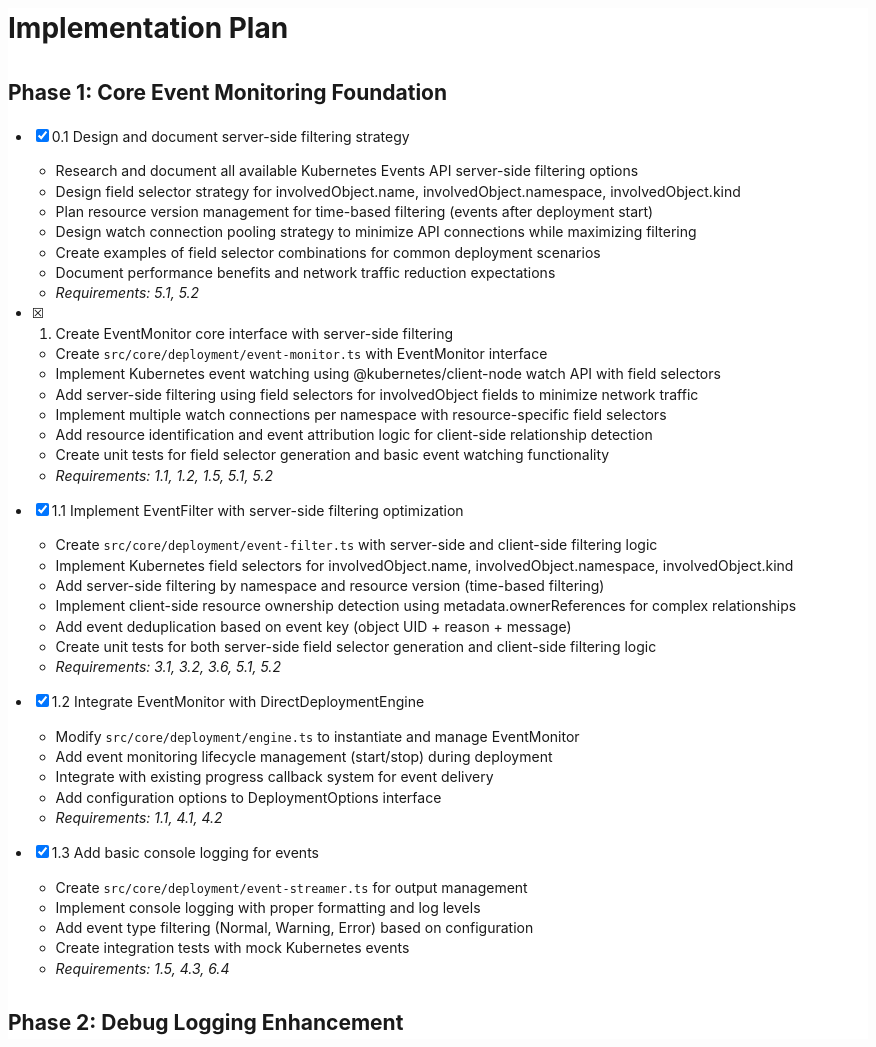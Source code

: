 # Implementation Plan

## Phase 1: Core Event Monitoring Foundation

- [x] 0.1 Design and document server-side filtering strategy
  - Research and document all available Kubernetes Events API server-side filtering options
  - Design field selector strategy for involvedObject.name, involvedObject.namespace, involvedObject.kind
  - Plan resource version management for time-based filtering (events after deployment start)
  - Design watch connection pooling strategy to minimize API connections while maximizing filtering
  - Create examples of field selector combinations for common deployment scenarios
  - Document performance benefits and network traffic reduction expectations
  - _Requirements: 5.1, 5.2_

- [x] 1. Create EventMonitor core interface with server-side filtering
  - Create `src/core/deployment/event-monitor.ts` with EventMonitor interface
  - Implement Kubernetes event watching using @kubernetes/client-node watch API with field selectors
  - Add server-side filtering using field selectors for involvedObject fields to minimize network traffic
  - Implement multiple watch connections per namespace with resource-specific field selectors
  - Add resource identification and event attribution logic for client-side relationship detection
  - Create unit tests for field selector generation and basic event watching functionality
  - _Requirements: 1.1, 1.2, 1.5, 5.1, 5.2_

- [x] 1.1 Implement EventFilter with server-side filtering optimization
  - Create `src/core/deployment/event-filter.ts` with server-side and client-side filtering logic
  - Implement Kubernetes field selectors for involvedObject.name, involvedObject.namespace, involvedObject.kind
  - Add server-side filtering by namespace and resource version (time-based filtering)
  - Implement client-side resource ownership detection using metadata.ownerReferences for complex relationships
  - Add event deduplication based on event key (object UID + reason + message)
  - Create unit tests for both server-side field selector generation and client-side filtering logic
  - _Requirements: 3.1, 3.2, 3.6, 5.1, 5.2_

- [x] 1.2 Integrate EventMonitor with DirectDeploymentEngine
  - Modify `src/core/deployment/engine.ts` to instantiate and manage EventMonitor
  - Add event monitoring lifecycle management (start/stop) during deployment
  - Integrate with existing progress callback system for event delivery
  - Add configuration options to DeploymentOptions interface
  - _Requirements: 1.1, 4.1, 4.2_

- [x] 1.3 Add basic console logging for events
  - Create `src/core/deployment/event-streamer.ts` for output management
  - Implement console logging with proper formatting and log levels
  - Add event type filtering (Normal, Warning, Error) based on configuration
  - Create integration tests with mock Kubernetes events
  - _Requirements: 1.5, 4.3, 6.4_

## Phase 2: Debug Logging Enhancement
